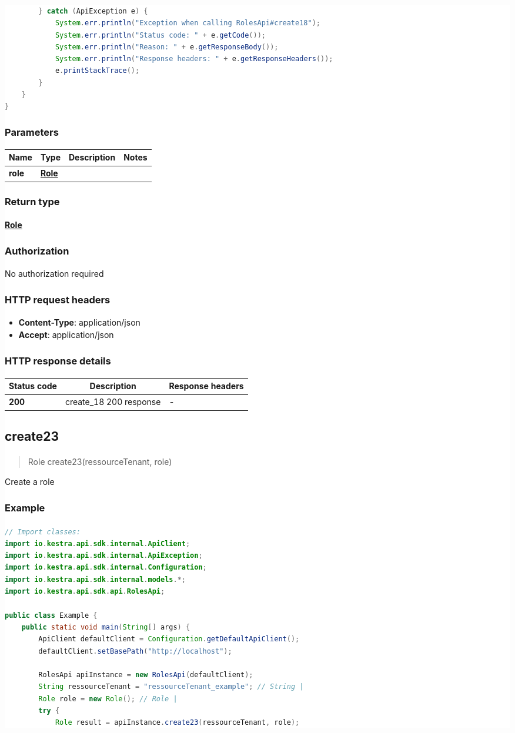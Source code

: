 ```java
        } catch (ApiException e) {
            System.err.println("Exception when calling RolesApi#create18");
            System.err.println("Status code: " + e.getCode());
            System.err.println("Reason: " + e.getResponseBody());
            System.err.println("Response headers: " + e.getResponseHeaders());
            e.printStackTrace();
        }
    }
}
```

### Parameters


| Name | Type | Description  | Notes |
|------------- | ------------- | ------------- | -------------|
| **role** | [**Role**](Role.md)|  | |

### Return type

[**Role**](Role.md)

### Authorization

No authorization required

### HTTP request headers

- **Content-Type**: application/json
- **Accept**: application/json


### HTTP response details
| Status code | Description | Response headers |
|-------------|-------------|------------------|
| **200** | create_18 200 response |  -  |


## create23

> Role create23(ressourceTenant, role)

Create a role

### Example

```java
// Import classes:
import io.kestra.api.sdk.internal.ApiClient;
import io.kestra.api.sdk.internal.ApiException;
import io.kestra.api.sdk.internal.Configuration;
import io.kestra.api.sdk.internal.models.*;
import io.kestra.api.sdk.api.RolesApi;

public class Example {
    public static void main(String[] args) {
        ApiClient defaultClient = Configuration.getDefaultApiClient();
        defaultClient.setBasePath("http://localhost");

        RolesApi apiInstance = new RolesApi(defaultClient);
        String ressourceTenant = "ressourceTenant_example"; // String | 
        Role role = new Role(); // Role | 
        try {
            Role result = apiInstance.create23(ressourceTenant, role);
```